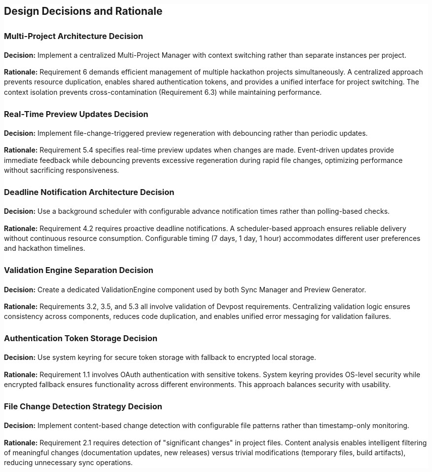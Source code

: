 ## Design Decisions and Rationale

### Multi-Project Architecture Decision

**Decision:** Implement a centralized Multi-Project Manager with context switching rather than separate instances per project.

**Rationale:** Requirement 6 demands efficient management of multiple hackathon projects simultaneously. A centralized approach prevents resource duplication, enables shared authentication tokens, and provides a unified interface for project switching. The context isolation prevents cross-contamination (Requirement 6.3) while maintaining performance.

### Real-Time Preview Updates Decision

**Decision:** Implement file-change-triggered preview regeneration with debouncing rather than periodic updates.

**Rationale:** Requirement 5.4 specifies real-time preview updates when changes are made. Event-driven updates provide immediate feedback while debouncing prevents excessive regeneration during rapid file changes, optimizing performance without sacrificing responsiveness.

### Deadline Notification Architecture Decision

**Decision:** Use a background scheduler with configurable advance notification times rather than polling-based checks.

**Rationale:** Requirement 4.2 requires proactive deadline notifications. A scheduler-based approach ensures reliable delivery without continuous resource consumption. Configurable timing (7 days, 1 day, 1 hour) accommodates different user preferences and hackathon timelines.

### Validation Engine Separation Decision

**Decision:** Create a dedicated ValidationEngine component used by both Sync Manager and Preview Generator.

**Rationale:** Requirements 3.2, 3.5, and 5.3 all involve validation of Devpost requirements. Centralizing validation logic ensures consistency across components, reduces code duplication, and enables unified error messaging for validation failures.

### Authentication Token Storage Decision

**Decision:** Use system keyring for secure token storage with fallback to encrypted local storage.

**Rationale:** Requirement 1.1 involves OAuth authentication with sensitive tokens. System keyring provides OS-level security while encrypted fallback ensures functionality across different environments. This approach balances security with usability.

### File Change Detection Strategy Decision

**Decision:** Implement content-based change detection with configurable file patterns rather than timestamp-only monitoring.

**Rationale:** Requirement 2.1 requires detection of "significant changes" in project files. Content analysis enables intelligent filtering of meaningful changes (documentation updates, new releases) versus trivial modifications (temporary files, build artifacts), reducing unnecessary sync operations.
